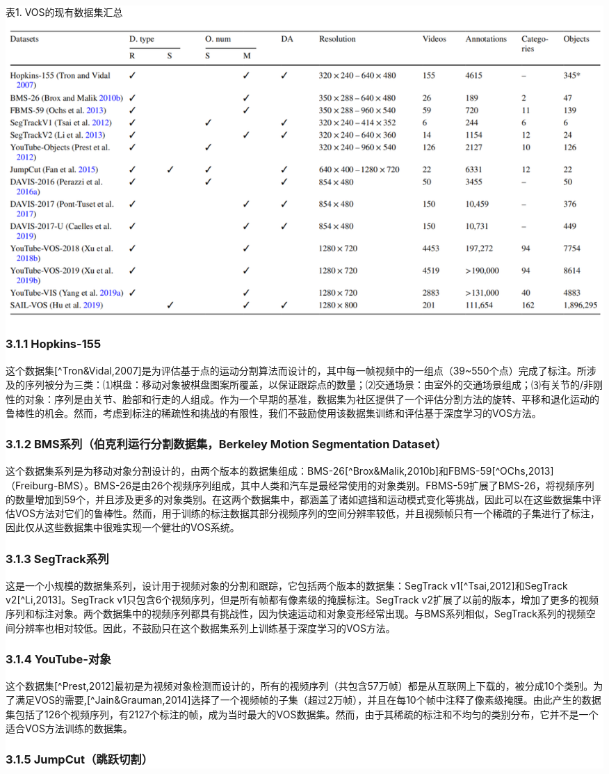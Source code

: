 表1. VOS的现有数据集汇总

![image-20230517152229123](./pics/Section_3_Datasets/image-20230517152229123.png)

### 3.1.1 Hopkins-155

这个数据集[^Tron&Vidal,2007]是为评估基于点的运动分割算法而设计的，其中每一帧视频中的一组点（39~550个点）完成了标注。所涉及的序列被分为三类：⑴棋盘：移动对象被棋盘图案所覆盖，以保证跟踪点的数量；⑵交通场景：由室外的交通场景组成；⑶有关节的/非刚性的对象：序列是由关节、脸部和行走的人组成。作为一个早期的基准，数据集为社区提供了一个评估分割方法的旋转、平移和退化运动的鲁棒性的机会。然而，考虑到标注的稀疏性和挑战的有限性，我们不鼓励使用该数据集训练和评估基于深度学习的VOS方法。

### 3.1.2 BMS系列（伯克利运行分割数据集，Berkeley Motion Segmentation Dataset）

这个数据集系列是为移动对象分割设计的，由两个版本的数据集组成：BMS-26[^Brox&Malik,2010b]和FBMS-59[^OChs,2013]（Freiburg-BMS）。BMS-26是由26个视频序列组成，其中人类和汽车是最经常使用的对象类别。FBMS-59扩展了BMS-26，将视频序列的数量增加到59个，并且涉及更多的对象类别。在这两个数据集中，都涵盖了诸如遮挡和运动模式变化等挑战，因此可以在这些数据集中评估VOS方法对它们的鲁棒性。然而，用于训练的标注数据其部分视频序列的空间分辨率较低，并且视频帧只有一个稀疏的子集进行了标注，因此仅从这些数据集中很难实现一个健壮的VOS系统。

### 3.1.3 SegTrack系列

这是一个小规模的数据集系列，设计用于视频对象的分割和跟踪，它包括两个版本的数据集：SegTrack v1[^Tsai,2012]和SegTrack v2[^Li,2013]。SegTrack v1只包含6个视频序列，但是所有帧都有像素级的掩膜标注。SegTrack v2扩展了以前的版本，增加了更多的视频序列和标注对象。两个数据集中的视频序列都具有挑战性，因为快速运动和对象变形经常出现。与BMS系列相似，SegTrack系列的视频空间分辨率也相对较低。因此，不鼓励只在这个数据集系列上训练基于深度学习的VOS方法。

### 3.1.4 YouTube-对象

这个数据集[^Prest,2012]最初是为视频对象检测而设计的，所有的视频序列（共包含57万帧）都是从互联网上下载的，被分成10个类别。为了满足VOS的需要,[^Jain&Grauman,2014]选择了一个视频帧的子集（超过2万帧），并且在每10个帧中注释了像素级掩膜。由此产生的数据集包括了126个视频序列，有2127个标注的帧，成为当时最大的VOS数据集。然而，由于其稀疏的标注和不均匀的类别分布，它并不是一个适合VOS方法训练的数据集。

### 3.1.5 JumpCut（跳跃切割）
